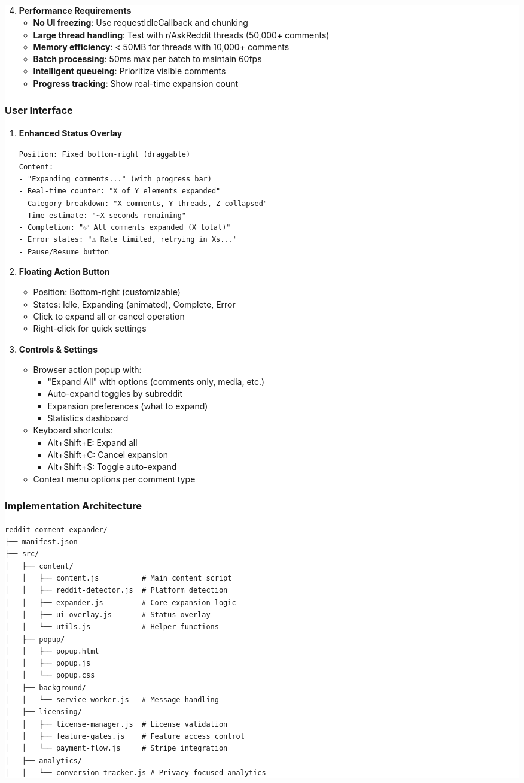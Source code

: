 4. **Performance Requirements**
   - **No UI freezing**: Use requestIdleCallback and chunking
   - **Large thread handling**: Test with r/AskReddit threads (50,000+ comments)
   - **Memory efficiency**: < 50MB for threads with 10,000+ comments
   - **Batch processing**: 50ms max per batch to maintain 60fps
   - **Intelligent queueing**: Prioritize visible comments
   - **Progress tracking**: Show real-time expansion count

### User Interface

1. **Enhanced Status Overlay**
   ```
   Position: Fixed bottom-right (draggable)
   Content:
   - "Expanding comments..." (with progress bar)
   - Real-time counter: "X of Y elements expanded"
   - Category breakdown: "X comments, Y threads, Z collapsed"
   - Time estimate: "~X seconds remaining"
   - Completion: "✅ All comments expanded (X total)"
   - Error states: "⚠️ Rate limited, retrying in Xs..."
   - Pause/Resume button
   ```

2. **Floating Action Button**
   - Position: Bottom-right (customizable)
   - States: Idle, Expanding (animated), Complete, Error
   - Click to expand all or cancel operation
   - Right-click for quick settings

3. **Controls & Settings**
   - Browser action popup with:
     - "Expand All" with options (comments only, media, etc.)
     - Auto-expand toggles by subreddit
     - Expansion preferences (what to expand)
     - Statistics dashboard
   - Keyboard shortcuts: 
     - Alt+Shift+E: Expand all
     - Alt+Shift+C: Cancel expansion
     - Alt+Shift+S: Toggle auto-expand
   - Context menu options per comment type

### Implementation Architecture

```
reddit-comment-expander/
├── manifest.json
├── src/
│   ├── content/
│   │   ├── content.js          # Main content script
│   │   ├── reddit-detector.js  # Platform detection
│   │   ├── expander.js         # Core expansion logic
│   │   ├── ui-overlay.js       # Status overlay
│   │   └── utils.js            # Helper functions
│   ├── popup/
│   │   ├── popup.html
│   │   ├── popup.js
│   │   └── popup.css
│   ├── background/
│   │   └── service-worker.js   # Message handling
│   ├── licensing/
│   │   ├── license-manager.js  # License validation
│   │   ├── feature-gates.js    # Feature access control
│   │   └── payment-flow.js     # Stripe integration
│   ├── analytics/
│   │   └── conversion-tracker.js # Privacy-focused analytics
```